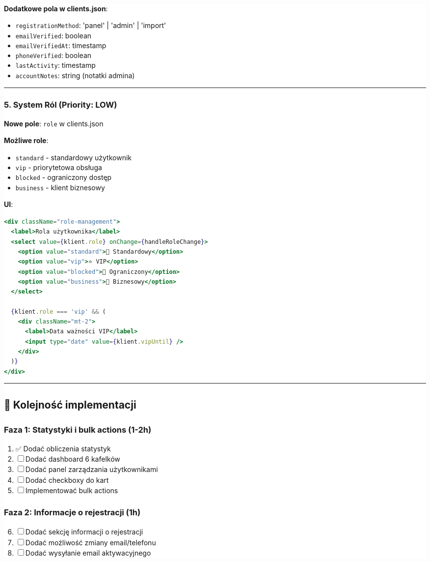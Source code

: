 **Dodatkowe pola w clients.json**:
- `registrationMethod`: 'panel' | 'admin' | 'import'
- `emailVerified`: boolean
- `emailVerifiedAt`: timestamp
- `phoneVerified`: boolean
- `lastActivity`: timestamp
- `accountNotes`: string (notatki admina)

---

### 5. System Ról (Priority: LOW)

**Nowe pole**: `role` w clients.json

**Możliwe role**:
- `standard` - standardowy użytkownik
- `vip` - priorytetowa obsługa
- `blocked` - ograniczony dostęp
- `business` - klient biznesowy

**UI**:
```jsx
<div className="role-management">
  <label>Rola użytkownika</label>
  <select value={klient.role} onChange={handleRoleChange}>
    <option value="standard">👤 Standardowy</option>
    <option value="vip">⭐ VIP</option>
    <option value="blocked">🚫 Ograniczony</option>
    <option value="business">💼 Biznesowy</option>
  </select>
  
  {klient.role === 'vip' && (
    <div className="mt-2">
      <label>Data ważności VIP</label>
      <input type="date" value={klient.vipUntil} />
    </div>
  )}
</div>
```

---

## 🔧 Kolejność implementacji

### Faza 1: Statystyki i bulk actions (1-2h)
1. ✅ Dodać obliczenia statystyk
2. ☐ Dodać dashboard 6 kafelków
3. ☐ Dodać panel zarządzania użytkownikami
4. ☐ Dodać checkboxy do kart
5. ☐ Implementować bulk actions

### Faza 2: Informacje o rejestracji (1h)
6. ☐ Dodać sekcję informacji o rejestracji
7. ☐ Dodać możliwość zmiany email/telefonu
8. ☐ Dodać wysyłanie email aktywacyjnego
